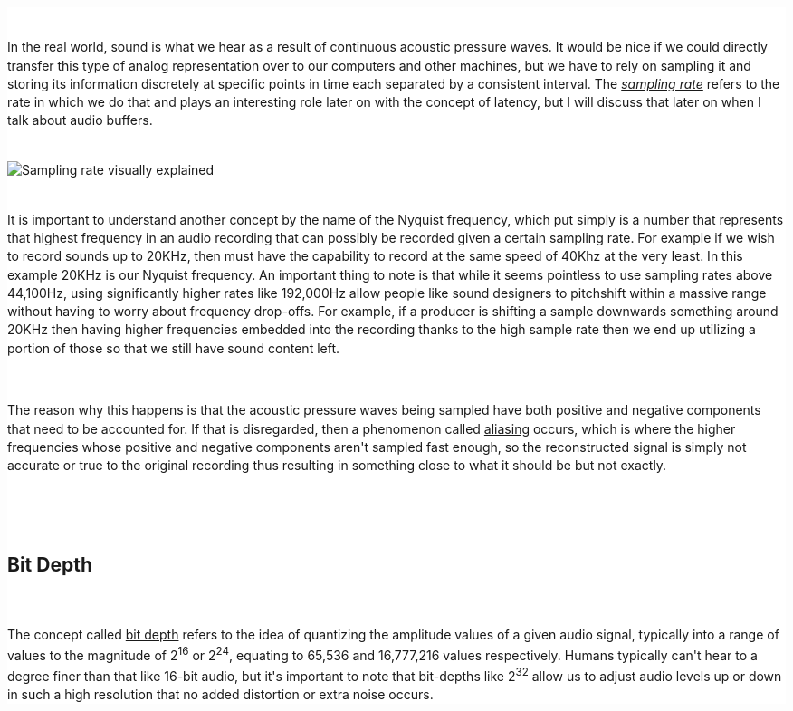 <br>

In the real world, sound is what we hear as a result of continuous acoustic pressure waves. It would be nice if we could directly transfer this type of analog representation over to our computers and other machines, but we have to rely on sampling it and storing its information discretely at specific points in time each separated by a consistent interval. The [_sampling rate_](https://en.wikipedia.org/wiki/Sampling_(signal_processing)#Sampling_rate) refers to the rate in which we do that and plays an interesting role later on with the concept of latency, but I will discuss that later on when I talk about audio buffers.

<br>

<div class="post__image-container">
    <picture>
        <source srcset="assets/images/blog/02/sample-rate.webp" type="image/webp">
        <source srcset="assets/images/blog/02/png/sample-rate.png" type="image/png"> 
        <img class="post__image" alt="Sampling rate visually explained" src="assets/images/blog/02/png/sample-rate.png">
    </picture>
</div>

<br>

It is important to understand another concept by the name of the [Nyquist frequency](https://en.wikipedia.org/wiki/Nyquist_frequency), which put simply is a number that represents that highest frequency in an audio recording that can possibly be recorded given a certain sampling rate. For example if we wish to record sounds up to 20KHz, then must have the capability to record at the same speed of 40Khz at the very least. In this example 20KHz is our Nyquist frequency. An important thing to note is that while it seems pointless to use sampling rates above 44,100Hz, using significantly higher rates like 192,000Hz allow people like sound designers to pitchshift within a massive range without having to worry about frequency drop-offs. For example, if a producer is shifting a sample downwards something around 20KHz then having higher frequencies embedded into the recording thanks to the high sample rate then we end up utilizing a portion of those so that we still have sound content left.

<br>

The reason why this happens is that the acoustic pressure waves being sampled have both positive and negative components that need to be accounted for. If that is disregarded, then a phenomenon called [aliasing](https://en.wikipedia.org/wiki/Aliasing) occurs, which is where the higher frequencies whose positive and negative components aren't sampled fast enough, so the reconstructed signal is simply not accurate or true to the original recording thus resulting in something close to what it should be but not exactly.

<br><br>

## Bit Depth

<br>

The concept called [bit depth](https://en.wikipedia.org/wiki/Audio_bit_depth) refers to the idea of quantizing the amplitude values of a given audio signal, typically into a range of values to the magnitude of 2<sup>16</sup> or 2<sup>24</sup>, equating to 65,536 and 16,777,216 values respectively. Humans typically can't hear to a degree finer than that like 16-bit audio, but it's important to note that bit-depths like 2<sup>32</sup> allow us to adjust audio levels up or down in such a high resolution that no added distortion or extra noise occurs.
